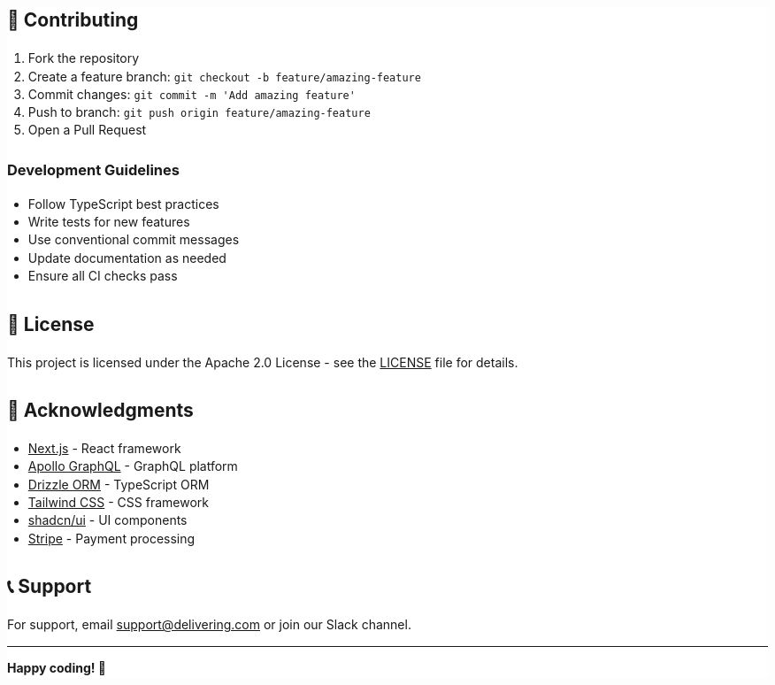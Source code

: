 ## 🤝 Contributing

1. Fork the repository
2. Create a feature branch: `git checkout -b feature/amazing-feature`
3. Commit changes: `git commit -m 'Add amazing feature'`
4. Push to branch: `git push origin feature/amazing-feature`
5. Open a Pull Request

### Development Guidelines

- Follow TypeScript best practices
- Write tests for new features
- Use conventional commit messages
- Update documentation as needed
- Ensure all CI checks pass

## 📝 License

This project is licensed under the Apache 2.0 License - see the [LICENSE](LICENSE) file for details.

## 🙏 Acknowledgments

- [Next.js](https://nextjs.org/) - React framework
- [Apollo GraphQL](https://www.apollographql.com/) - GraphQL platform
- [Drizzle ORM](https://orm.drizzle.team/) - TypeScript ORM
- [Tailwind CSS](https://tailwindcss.com/) - CSS framework
- [shadcn/ui](https://ui.shadcn.com/) - UI components
- [Stripe](https://stripe.com/) - Payment processing

## 📞 Support

For support, email support@delivering.com or join our Slack channel.

---

**Happy coding! 🚀**
